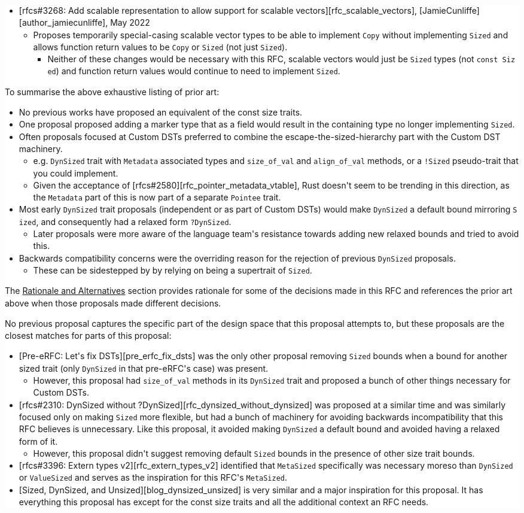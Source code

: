 - [rfcs#3268: Add scalable representation to allow support for scalable vectors][rfc_scalable_vectors], [JamieCunliffe][author_jamiecunliffe], May 2022
    - Proposes temporarily special-casing scalable vector types to be able to
      implement `Copy` without implementing `Sized` and allows function return values
      to be `Copy` or `Sized` (not just `Sized`).
        - Neither of these changes would be necessary with this RFC, scalable
          vectors would just be `Sized` types (not `const Sized`) and function return
          values would continue to need to implement `Sized`.

To summarise the above exhaustive listing of prior art:

- No previous works have proposed an equivalent of the const size traits.
- One proposal proposed adding a marker type that as a field would result in the
  containing type no longer implementing `Sized`.
- Often proposals focused at Custom DSTs preferred to combine the
  escape-the-sized-hierarchy part with the Custom DST machinery.
    - e.g. `DynSized` trait with `Metadata` associated types and `size_of_val`
      and `align_of_val` methods, or a `!Sized` pseudo-trait that you could implement.
    - Given the acceptance of [rfcs#2580][rfc_pointer_metadata_vtable], Rust
      doesn't seem to be trending in this direction, as the `Metadata` part of this is
      now part of a separate `Pointee` trait.
- Most early `DynSized` trait proposals (independent or as part of Custom DSTs)
  would make `DynSized` a default bound mirroring `Sized`, and consequently had a
  relaxed form `?DynSized`.
    - Later proposals were more aware of the language team's resistance towards
      adding new relaxed bounds and tried to avoid this.
- Backwards compatibility concerns were the overriding reason for the rejection
  of previous `DynSized` proposals.
    - These can be sidestepped by by relying on being a supertrait of `Sized`.

The [Rationale and Alternatives](#rationale-and-alternatives) section provides
rationale for some of the decisions made in this RFC and references the prior
art above when those proposals made different decisions.

No previous proposal captures the specific part of the design space that this
proposal attempts to, but these proposals are the closest matches for parts of
this proposal:

- [Pre-eRFC: Let's fix DSTs][pre_erfc_fix_dsts] was the only other proposal
  removing `Sized` bounds when a bound for another sized trait (only `DynSized`
  in that pre-eRFC's case) was present.
    - However, this proposal had `size_of_val` methods in its `DynSized` trait and
      proposed a bunch of other things necessary for Custom DSTs.
- [rfcs#2310: DynSized without ?DynSized][rfc_dynsized_without_dynsized] was
  proposed at a similar time and was similarly focused only on making `Sized` more
  flexible, but had a bunch of machinery for avoiding backwards incompatibility
  that this RFC believes is unnecessary. Like this proposal, it avoided making
  `DynSized` a default bound and avoided having a relaxed form of it.
    - However, this proposal didn't suggest removing default `Sized` bounds in
      the presence of other size trait bounds.
- [rfcs#3396: Extern types v2][rfc_extern_types_v2] identified that `MetaSized` 
  specifically was necessary moreso than `DynSized` or `ValueSized` and serves
  as the inspiration for this RFC's `MetaSized`.
- [Sized, DynSized, and Unsized][blog_dynsized_unsized] is very similar and a
  major inspiration for this proposal. It has everything this proposal has except
  for the const size traits and all the additional context an RFC needs.


[summary]: #summary
[dependencies]: #dependencies
[background]: #background
[terminology]: #terminology
[acknowledgements]: #acknowledgements
[motivation]: #motivation
[runtime-sized-types-and-scalable-vector-types]: #runtime-sized-types-and-scalable-vector-types
[unsized-types-and-extern-types]: #unsized-types-and-extern-types
[guide-level-explanation]: #guide-level-explanation
[^1]: Dynamic stack allocation does exist, such as in C's Variable Length Arrays
[reference-level-explanation]: #reference-level-explanation
[implementing-sized]: #implementing-sized
[^2]: Adding a new automatically implemented trait and adding it as a bound to
[^3]: Trait objects passed by callers would not imply the new trait.
[^4]: Callers of existing APIs will have one of the following `Sized` bounds:
[^5]: In a crate defining a trait which has method with sizedness bounds, such
[^6]: Associated types of traits have default `Sized` bounds which cannot be
[^7]: If it was desirable to add a new trait to this RFC's proposed hierarchy
[sized-bounds]: #sized-bounds
[implicit-const-metasized-supertraits]: #implicit-const-metasized-supertraits
[summary-of-bounds-changes]: #summary-of-bounds-changes
[size-of-and-size-of-val]: #size_of-and-size_of_val
[restrictions-on-compound-types]: #restrictions-on-compound-types
[compiler-performance-implications]: #compiler-performance-implications
[forward-compatibility-with-supertraits-default-bound]: #forward-compatibility-with-supertraits-implying-default-bound-removal
[ecosystem-churn]: #ecosystem-churn
[other-changes-to-the-standard-library]: #other-changes-to-the-standard-library
[summary-of-backwards-incompatibilities]: #summary-of-backwards-incompatibilities
[incremental-stabilisation]: #incremental-stabilisation
[drawbacks]: #drawbacks
[backwards-incompatibility]: #backwards-incompatibility
[rationale-and-alternatives]: #rationale-and-alternatives
[why-have-pointee]: #why-have-pointee
[why-migrate-away-from-sized]: #why-migrate-away-from-sized
[keeping-only-sized]: #keeping-only-sized
[adding-metasized]: #adding-metasized
[relaxed-bounds-and-incremental-stabilisation]: #relaxed-bounds-and-incremental-stabilisation
[why-not-re-use-stdptrpointee]: #why-not-re-use-stdptrpointee
[why-use-const-traits]: #why-use-const-traits
[^9]: In previous iterations, the proposed linear trait hierarchy was:
[^10]: In previous iterations, the proposed non-linear trait hierarchy was:
[why-change-size_of-and-size_of_val]: #why-change-size_of-and-size_of_val
[why-metasized-instead-of-valuesized]: #why-metasized-instead-of-valuesized
[alternatives-to-this-rfc]: #alternatives-to-this-rfc
[bikeshedding]: #bikeshedding
[prior-art]: #prior-art
[unresolved-questions]: #unresolved-questions
[future-possibilities]: #future-possibilities
[externref]: #externref
[^11]: When Rust is compiled to wasm, we can think of the memory of the Rust program
[alignment]: #alignment
[custom-dsts]: #custom-dsts
[ack_compiler_errors]: https://github.com/compiler-errors
[ack_eddyb]: https://github.com/eddyb
[ack_fee1dead]: https://github.com/fee1-dead
[ack_jacobbramley]: https://github.com/jacobbramley
[ack_scottmcm]: https://github.com/scottmcm
[api_align_of]: https://doc.rust-lang.org/std/mem/fn.align_of.html
[api_align_of_val]: https://doc.rust-lang.org/std/mem/fn.align_of_val.html
[api_box]: https://doc.rust-lang.org/std/boxed/struct.Box.html
[api_clone]: https://doc.rust-lang.org/std/clone/trait.Clone.html
[api_copy]: https://doc.rust-lang.org/std/marker/trait.Copy.html
[api_phantomdata]: https://doc.rust-lang.org/std/marker/struct.PhantomData.html
[api_pointee]: https://doc.rust-lang.org/std/ptr/trait.Pointee.html
[api_size_of]: https://doc.rust-lang.org/std/mem/fn.size_of.html
[api_size_of_val]: https://doc.rust-lang.org/std/mem/fn.size_of_val.html
[api_sized]: https://doc.rust-lang.org/std/marker/trait.Sized.html
[author_aturon]: https://github.com/aturon
[author_cad97]: https://github.com/CAD97
[author_canndrew]: https://github.com/canndrew
[author_jamiecunliffe]: https://github.com/JamieCunliffe
[author_japaric]: https://github.com/japaric
[author_jmillikin]: https://github.com/jmillikin
[author_joshtriplett]: https://github.com/joshtriplett
[author_jules_bertholet]: https://github.com/Jules-Bertholet
[author_kennytm]: https://github.com/kennytm
[author_micahchalmer]: https://github.com/MicahChalmer
[author_mikeyhew]: https://github.com/mikeyhew
[author_mystor]: https://github.com/mystor
[author_mzabaluev]: https://github.com/mzabaluev 
[author_nikomatsakis]: https://github.com/nikomatsakis
[author_nox]: https://github.com/nox
[author_nrc]: https://github.com/nrc
[author_plietar]: https://github.com/plietar
[author_pnkfelix]: https://github.com/pnkfelix
[author_skepfyr]: https://github.com/Skepfyr
[author_strega_nil]: https://github.com/strega-nil
[author_ubsan]: https://github.com/ubsan
[blog_dynsized_unsized]: https://smallcultfollowing.com/babysteps/blog/2024/04/23/dynsized-unsized/
[changing_rules_of_rust]: https://without.boats/blog/changing-the-rules-of-rust/
[crate_unsized_vec]: https://docs.rs/unsized-vec/0.0.2-alpha.7/unsized_vec/
[design_meeting]: https://hackmd.io/7r3_is6uTz-163fsOV8Vfg
[design_notes_dynsized_constraints]: https://github.com/rust-lang/lang-team/blob/master/src/design_notes/dynsized_constraints.md
[erfc_minimal_custom_dsts_via_extern_type]: https://internals.rust-lang.org/t/erfc-minimal-custom-dsts-via-extern-type-dynsized/16591?u=cad97
[issue_extern_types_align_size]: https://github.com/rust-lang/rust/issues/49708
[issue_more_implicit_bounds]: https://github.com/rust-lang/rfcs/issues/2255
[issue_regions_too_simplistic]: https://github.com/rust-lang/rust/issues/21974#issuecomment-331886186
[issue_tracking_extern_types]: https://github.com/rust-lang/rust/issues/43467
[issue_truly_unsized_types]: https://github.com/rust-lang/rfcs/issues/813
[pr_dynsized]: https://github.com/rust-lang/rust/pull/44469
[pr_dynsized_rebase]: https://github.com/rust-lang/rust/pull/46108
[pre_erfc_fix_dsts]: https://internals.rust-lang.org/t/pre-erfc-lets-fix-dsts/6663
[prerfc_custom_dst]: https://internals.rust-lang.org/t/pre-rfc-custom-dsts/8777
[rfc_aligned]: https://github.com/rust-lang/rfcs/pull/3319
[rfc_const_traits]: https://github.com/rust-lang/rfcs/pull/3762
[rfc_custom_dst]: https://github.com/rust-lang/rfcs/pull/1524
[rfc_custom_dst_electric_boogaloo]: https://github.com/rust-lang/rfcs/pull/2594
[rfc_dynsized_without_dynsized]: https://github.com/rust-lang/rfcs/pull/2310
[rfc_extern_types]: https://rust-lang.github.io/rfcs/1861-extern-types.html
[rfc_extern_types_v2]: https://github.com/rust-lang/rfcs/pull/3396
[rfc_fat_objects]: https://github.com/rust-lang/rfcs/pull/9
[rfc_not_sized_thin_pointers]: https://github.com/rust-lang/rfcs/pull/3536
[rfc_opaque_data_structs]: https://github.com/rust-lang/rfcs/pull/1993
[rfc_pointee_dynsized]: https://github.com/rust-lang/rfcs/pull/2984
[rfc_pointer_metadata_vtable]: https://github.com/rust-lang/rfcs/pull/2580
[rfc_scalable_vectors]: https://github.com/rust-lang/rfcs/pull/3268
[rfc_simd]: https://rust-lang.github.io/rfcs/1199-simd-infrastructure.html
[rfc_truly_unsized_types]: https://github.com/rust-lang/rfcs/pull/709
[rfc_unsized_types]: https://github.com/japaric/rfcs/blob/unsized2/text/0000-unsized-types.md
[rfc_virtual_structs]: https://github.com/rust-lang/rfcs/pull/5
[rfl_want]: https://github.com/Rust-for-Linux/linux/issues/354
[rustc_aligned]: https://github.com/rust-lang/rust/blob/a76ec181fba25f9fe64999ec2ae84bdc393560f2/compiler/rustc_data_structures/src/aligned.rs#L22-L25
[rustc_opaquelistcontents]: https://doc.rust-lang.org/nightly/nightly-rustc/rustc_middle/ty/list/foreigntype.OpaqueListContents.html
[zulip_issue_regions_too_simplistic]: https://rust-lang.zulipchat.com/#narrow/channel/144729-t-types/topic/.2321984.20.2B.20implicit.20supertraits.20-.20still.20relevant.3F/near/477630998